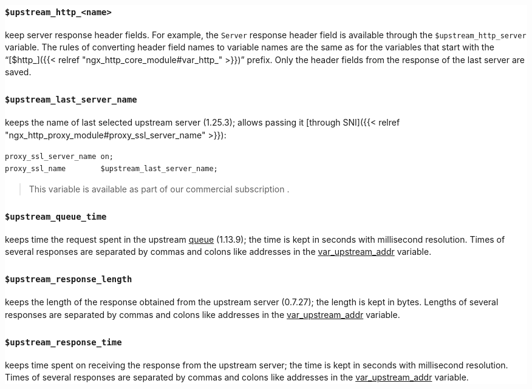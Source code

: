 

### `$upstream_http_<name>`


keep server response header fields.
For example, the `Server` response header field
is available through the `$upstream_http_server` variable.
The rules of converting header field names to variable names are the same
as for the variables that start with the
“[$http_]({{< relref "ngx_http_core_module#var_http_" >}})” prefix.
Only the header fields from the response of the last server are saved.



### `$upstream_last_server_name`


keeps the name of last selected upstream server (1.25.3);
allows passing it
[through SNI]({{< relref "ngx_http_proxy_module#proxy_ssl_server_name" >}}):

```nginx 
proxy_ssl_server_name on;
proxy_ssl_name        $upstream_last_server_name;
 ```


> This variable is available as part of our commercial subscription .




### `$upstream_queue_time`


keeps time the request spent in the upstream [queue](#queue)
(1.13.9);
the time is kept in seconds with millisecond resolution.
Times of several responses
are separated by commas and colons like addresses in the
[var_upstream_addr](#var_upstream_addr) variable.



### `$upstream_response_length`


keeps the length of the response obtained from the upstream server (0.7.27);
the length is kept in bytes.
Lengths of several responses
are separated by commas and colons like addresses in the
[var_upstream_addr](#var_upstream_addr) variable.



### `$upstream_response_time`


keeps time spent on receiving the response from the upstream server;
the time is kept in seconds with millisecond resolution.
Times of several responses
are separated by commas and colons like addresses in the
[var_upstream_addr](#var_upstream_addr) variable.

